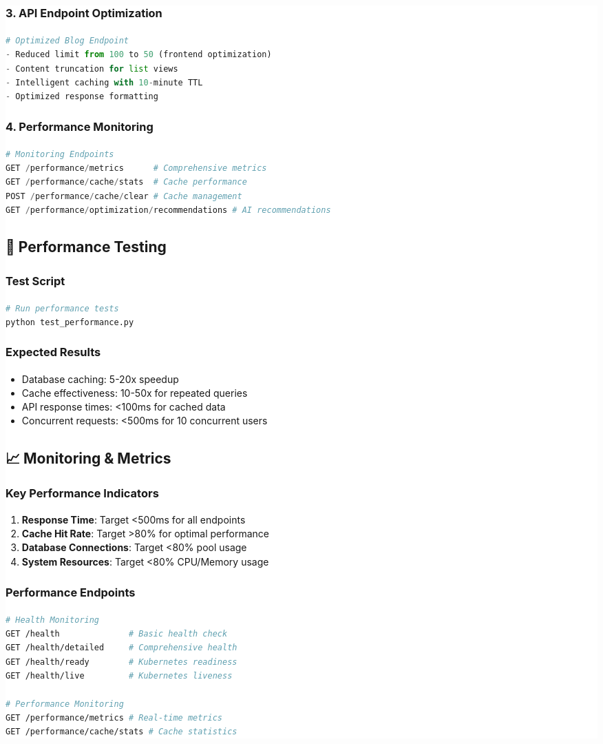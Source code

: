 ### **3. API Endpoint Optimization**
```python
# Optimized Blog Endpoint
- Reduced limit from 100 to 50 (frontend optimization)
- Content truncation for list views
- Intelligent caching with 10-minute TTL
- Optimized response formatting
```

### **4. Performance Monitoring**
```python
# Monitoring Endpoints
GET /performance/metrics      # Comprehensive metrics
GET /performance/cache/stats  # Cache performance
POST /performance/cache/clear # Cache management
GET /performance/optimization/recommendations # AI recommendations
```

## **🧪 Performance Testing**

### **Test Script**
```bash
# Run performance tests
python test_performance.py
```

### **Expected Results**
- Database caching: 5-20x speedup
- Cache effectiveness: 10-50x for repeated queries
- API response times: <100ms for cached data
- Concurrent requests: <500ms for 10 concurrent users

## **📈 Monitoring & Metrics**

### **Key Performance Indicators**
1. **Response Time**: Target <500ms for all endpoints
2. **Cache Hit Rate**: Target >80% for optimal performance
3. **Database Connections**: Target <80% pool usage
4. **System Resources**: Target <80% CPU/Memory usage

### **Performance Endpoints**
```bash
# Health Monitoring
GET /health              # Basic health check
GET /health/detailed     # Comprehensive health
GET /health/ready        # Kubernetes readiness
GET /health/live         # Kubernetes liveness

# Performance Monitoring
GET /performance/metrics # Real-time metrics
GET /performance/cache/stats # Cache statistics
```
